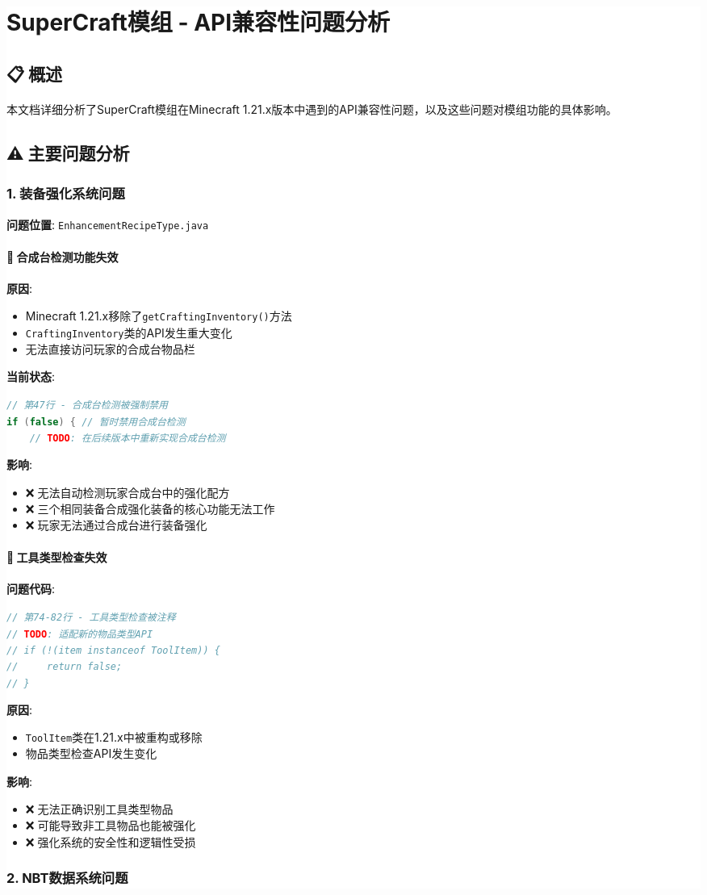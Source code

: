 # SuperCraft模组 - API兼容性问题分析

## 📋 概述

本文档详细分析了SuperCraft模组在Minecraft 1.21.x版本中遇到的API兼容性问题，以及这些问题对模组功能的具体影响。

## ⚠️ 主要问题分析

### 1. 装备强化系统问题

**问题位置**: `EnhancementRecipeType.java`

#### 🔴 合成台检测功能失效

**原因**:
- Minecraft 1.21.x移除了`getCraftingInventory()`方法
- `CraftingInventory`类的API发生重大变化
- 无法直接访问玩家的合成台物品栏

**当前状态**:
```java
// 第47行 - 合成台检测被强制禁用
if (false) { // 暂时禁用合成台检测
    // TODO: 在后续版本中重新实现合成台检测
```

**影响**:
- ❌ 无法自动检测玩家合成台中的强化配方
- ❌ 三个相同装备合成强化装备的核心功能无法工作
- ❌ 玩家无法通过合成台进行装备强化

#### 🔴 工具类型检查失效

**问题代码**:
```java
// 第74-82行 - 工具类型检查被注释
// TODO: 适配新的物品类型API
// if (!(item instanceof ToolItem)) {
//     return false;
// }
```

**原因**:
- `ToolItem`类在1.21.x中被重构或移除
- 物品类型检查API发生变化

**影响**:
- ❌ 无法正确识别工具类型物品
- ❌ 可能导致非工具物品也能被强化
- ❌ 强化系统的安全性和逻辑性受损

### 2. NBT数据系统问题
